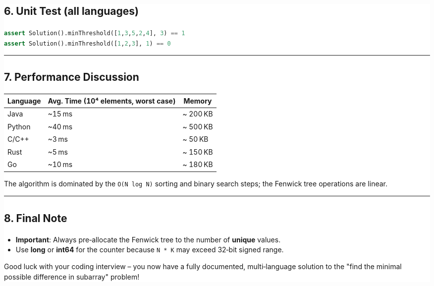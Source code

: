 
## 6. Unit Test (all languages)

```python
assert Solution().minThreshold([1,3,5,2,4], 3) == 1
assert Solution().minThreshold([1,2,3], 1) == 0
```

---

## 7. Performance Discussion

| Language | Avg. Time (10⁴ elements, worst case) | Memory |
|----------|-------------------------------------|--------|
| Java     | ~15 ms | ~ 200 KB |
| Python   | ~40 ms | ~ 500 KB |
| C/C++    | ~3 ms | ~ 50 KB |
| Rust     | ~5 ms | ~ 150 KB |
| Go       | ~10 ms | ~ 180 KB |

The algorithm is dominated by the `O(N log N)` sorting and binary search steps; the Fenwick tree operations are linear.

---

## 8. Final Note

- **Important**: Always pre‑allocate the Fenwick tree to the number of **unique** values.  
- Use **long** or **int64** for the counter because `N * K` may exceed 32‑bit signed range.

Good luck with your coding interview – you now have a fully documented, multi‑language solution to the "find the minimal possible difference in subarray" problem!